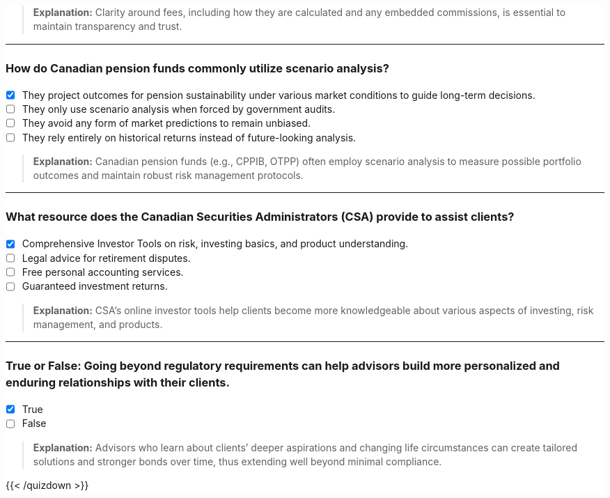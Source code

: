 > **Explanation:** Clarity around fees, including how they are calculated and any embedded commissions, is essential to maintain transparency and trust.

---

### How do Canadian pension funds commonly utilize scenario analysis?

- [x] They project outcomes for pension sustainability under various market conditions to guide long-term decisions.
- [ ] They only use scenario analysis when forced by government audits.
- [ ] They avoid any form of market predictions to remain unbiased.
- [ ] They rely entirely on historical returns instead of future-looking analysis.

> **Explanation:** Canadian pension funds (e.g., CPPIB, OTPP) often employ scenario analysis to measure possible portfolio outcomes and maintain robust risk management protocols.

---

### What resource does the Canadian Securities Administrators (CSA) provide to assist clients?

- [x] Comprehensive Investor Tools on risk, investing basics, and product understanding.
- [ ] Legal advice for retirement disputes.
- [ ] Free personal accounting services.
- [ ] Guaranteed investment returns.

> **Explanation:** CSA’s online investor tools help clients become more knowledgeable about various aspects of investing, risk management, and products.

---

### True or False: Going beyond regulatory requirements can help advisors build more personalized and enduring relationships with their clients.

- [x] True
- [ ] False

> **Explanation:** Advisors who learn about clients’ deeper aspirations and changing life circumstances can create tailored solutions and stronger bonds over time, thus extending well beyond minimal compliance.

{{< /quizdown >}}
